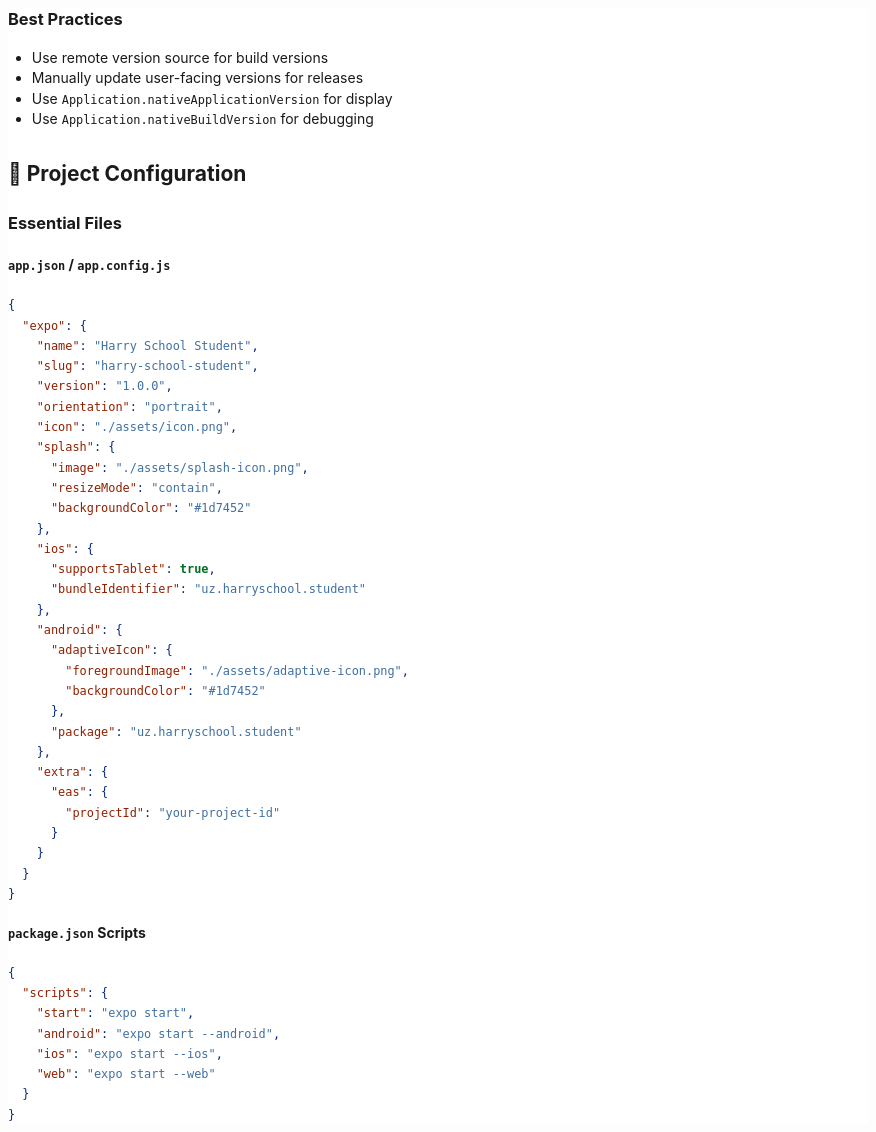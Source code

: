 ### Best Practices
- Use remote version source for build versions
- Manually update user-facing versions for releases
- Use `Application.nativeApplicationVersion` for display
- Use `Application.nativeBuildVersion` for debugging

## 🔧 Project Configuration

### Essential Files

#### `app.json` / `app.config.js`
```json
{
  "expo": {
    "name": "Harry School Student",
    "slug": "harry-school-student",
    "version": "1.0.0",
    "orientation": "portrait",
    "icon": "./assets/icon.png",
    "splash": {
      "image": "./assets/splash-icon.png",
      "resizeMode": "contain",
      "backgroundColor": "#1d7452"
    },
    "ios": {
      "supportsTablet": true,
      "bundleIdentifier": "uz.harryschool.student"
    },
    "android": {
      "adaptiveIcon": {
        "foregroundImage": "./assets/adaptive-icon.png",
        "backgroundColor": "#1d7452"
      },
      "package": "uz.harryschool.student"
    },
    "extra": {
      "eas": {
        "projectId": "your-project-id"
      }
    }
  }
}
```

#### `package.json` Scripts
```json
{
  "scripts": {
    "start": "expo start",
    "android": "expo start --android",
    "ios": "expo start --ios",
    "web": "expo start --web"
  }
}
```
